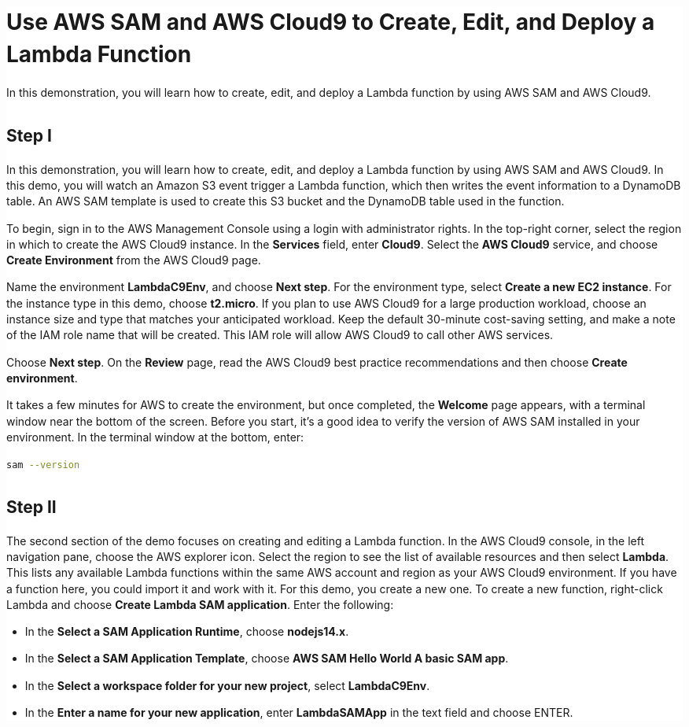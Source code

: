 # Use AWS SAM and AWS Cloud9 to Create, Edit, and Deploy a Lambda Function

In this demonstration, you will learn how to create, edit, and deploy a Lambda function by using AWS SAM and AWS Cloud9.

## Step I

In this demonstration, you will learn how to create, edit, and deploy a Lambda function by using AWS SAM and AWS Cloud9. In this demo, you will watch an Amazon S3 event trigger a Lambda function, which then writes the event information to a DynamoDB table. An AWS SAM template is used to create this S3 bucket and the DynamoDB table used in the function. 

To begin, sign in to the AWS Management Console using a login with administrator rights. In the top-right corner, select the region in which to create the AWS Cloud9 instance. In the **Services** field, enter **Cloud9**. Select the **AWS Cloud9** service, and choose **Create Environment** from the AWS Cloud9 page.

Name the environment **LambdaC9Env**, and choose **Next step**. For the environment type, select **Create a new EC2 instance**. For the instance type in this demo, choose **t2.micro**. If you plan to use AWS Cloud9 for a large production workload, choose an instance size and type that matches your anticipated workload. Keep the default 30-minute cost-saving setting, and make a note of the IAM role name that will be created. This IAM role will allow AWS Cloud9 to call other AWS services. 

Choose **Next step**. On the **Review** page, read the AWS Cloud9 best practice recommendations and then choose **Create environment**.

It takes a few minutes for AWS to create the environment, but once completed, the **Welcome** page appears, with a terminal window near the bottom of the screen. Before you start, it’s a good idea to verify the version of AWS SAM installed in your environment. In the terminal window at the bottom, enter:

```zsh
sam --version
```

## Step II

The second section of the demo focuses on creating and editing a Lambda function. In the AWS Cloud9 console, in the left navigation pane, choose the AWS explorer icon. Select the region to see the list of available resources and then select **Lambda**. This lists any available Lambda functions within the same AWS account and region as your AWS Cloud9 environment. If you have a function here, you could import it and work with it. For this demo, you create a new one. To create a new function, right-click Lambda and choose **Create Lambda SAM application**. Enter the following:

* In the **Select a SAM Application Runtime**, choose **nodejs14.x**.

* In the **Select a SAM Application Template**, choose **AWS SAM Hello World A basic SAM app**.

* In the **Select a workspace folder for your new project**, select **LambdaC9Env**.

* In the **Enter a name for your new application**, enter **LambdaSAMApp** in the text field and choose ENTER.
